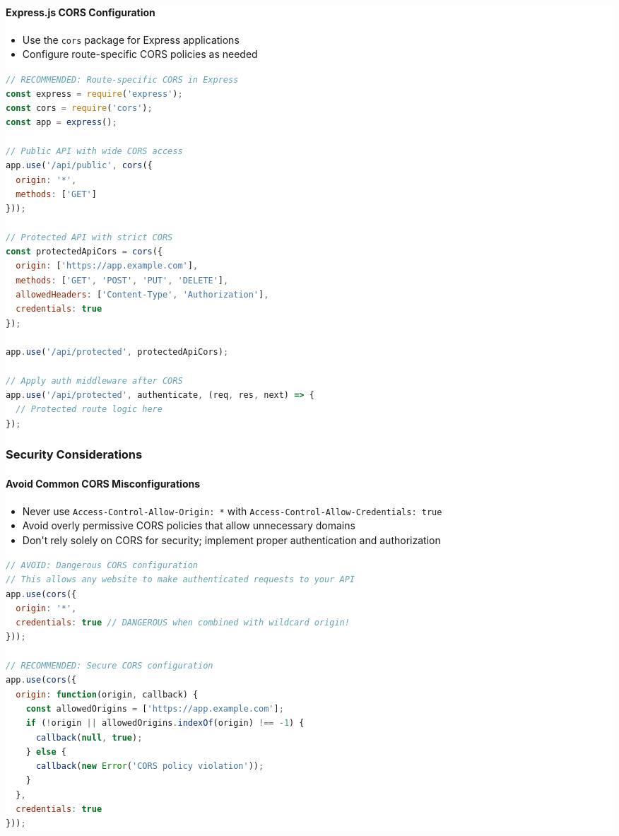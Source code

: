 #### Express.js CORS Configuration
- Use the `cors` package for Express applications
- Configure route-specific CORS policies as needed

```javascript
// RECOMMENDED: Route-specific CORS in Express
const express = require('express');
const cors = require('cors');
const app = express();

// Public API with wide CORS access
app.use('/api/public', cors({ 
  origin: '*', 
  methods: ['GET'] 
}));

// Protected API with strict CORS
const protectedApiCors = cors({
  origin: ['https://app.example.com'],
  methods: ['GET', 'POST', 'PUT', 'DELETE'],
  allowedHeaders: ['Content-Type', 'Authorization'],
  credentials: true
});

app.use('/api/protected', protectedApiCors);

// Apply auth middleware after CORS
app.use('/api/protected', authenticate, (req, res, next) => {
  // Protected route logic here
});
```

### Security Considerations

#### Avoid Common CORS Misconfigurations
- Never use `Access-Control-Allow-Origin: *` with `Access-Control-Allow-Credentials: true`
- Avoid overly permissive CORS policies that allow unnecessary domains
- Don't rely solely on CORS for security; implement proper authentication and authorization

```javascript
// AVOID: Dangerous CORS configuration
// This allows any website to make authenticated requests to your API
app.use(cors({
  origin: '*',
  credentials: true // DANGEROUS when combined with wildcard origin!
}));

// RECOMMENDED: Secure CORS configuration
app.use(cors({
  origin: function(origin, callback) {
    const allowedOrigins = ['https://app.example.com'];
    if (!origin || allowedOrigins.indexOf(origin) !== -1) {
      callback(null, true);
    } else {
      callback(new Error('CORS policy violation'));
    }
  },
  credentials: true
}));
```
